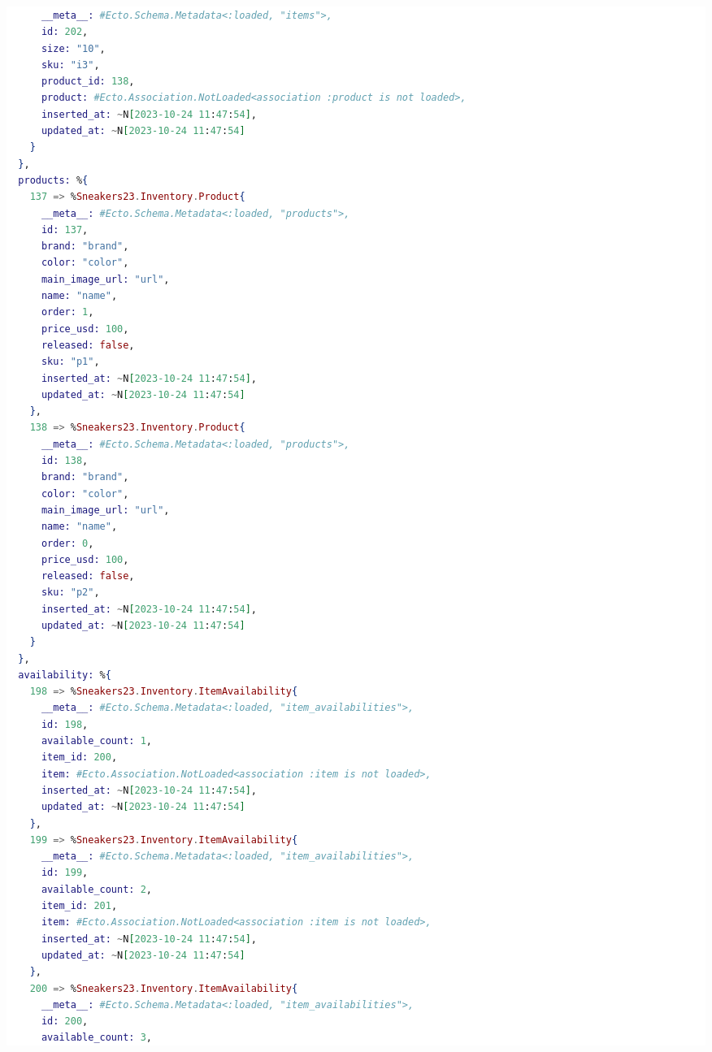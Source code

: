 ```elixir
      __meta__: #Ecto.Schema.Metadata<:loaded, "items">,
      id: 202,
      size: "10",
      sku: "i3",
      product_id: 138,
      product: #Ecto.Association.NotLoaded<association :product is not loaded>,
      inserted_at: ~N[2023-10-24 11:47:54],
      updated_at: ~N[2023-10-24 11:47:54]
    }
  },
  products: %{
    137 => %Sneakers23.Inventory.Product{
      __meta__: #Ecto.Schema.Metadata<:loaded, "products">,
      id: 137,
      brand: "brand",
      color: "color",
      main_image_url: "url",
      name: "name",
      order: 1,
      price_usd: 100,
      released: false,
      sku: "p1",
      inserted_at: ~N[2023-10-24 11:47:54],
      updated_at: ~N[2023-10-24 11:47:54]
    },
    138 => %Sneakers23.Inventory.Product{
      __meta__: #Ecto.Schema.Metadata<:loaded, "products">,
      id: 138,
      brand: "brand",
      color: "color",
      main_image_url: "url",
      name: "name",
      order: 0,
      price_usd: 100,
      released: false,
      sku: "p2",
      inserted_at: ~N[2023-10-24 11:47:54],
      updated_at: ~N[2023-10-24 11:47:54]
    }
  },
  availability: %{
    198 => %Sneakers23.Inventory.ItemAvailability{
      __meta__: #Ecto.Schema.Metadata<:loaded, "item_availabilities">,
      id: 198,
      available_count: 1,
      item_id: 200,
      item: #Ecto.Association.NotLoaded<association :item is not loaded>,
      inserted_at: ~N[2023-10-24 11:47:54],
      updated_at: ~N[2023-10-24 11:47:54]
    },
    199 => %Sneakers23.Inventory.ItemAvailability{
      __meta__: #Ecto.Schema.Metadata<:loaded, "item_availabilities">,
      id: 199,
      available_count: 2,
      item_id: 201,
      item: #Ecto.Association.NotLoaded<association :item is not loaded>,
      inserted_at: ~N[2023-10-24 11:47:54],
      updated_at: ~N[2023-10-24 11:47:54]
    },
    200 => %Sneakers23.Inventory.ItemAvailability{
      __meta__: #Ecto.Schema.Metadata<:loaded, "item_availabilities">,
      id: 200,
      available_count: 3,
```